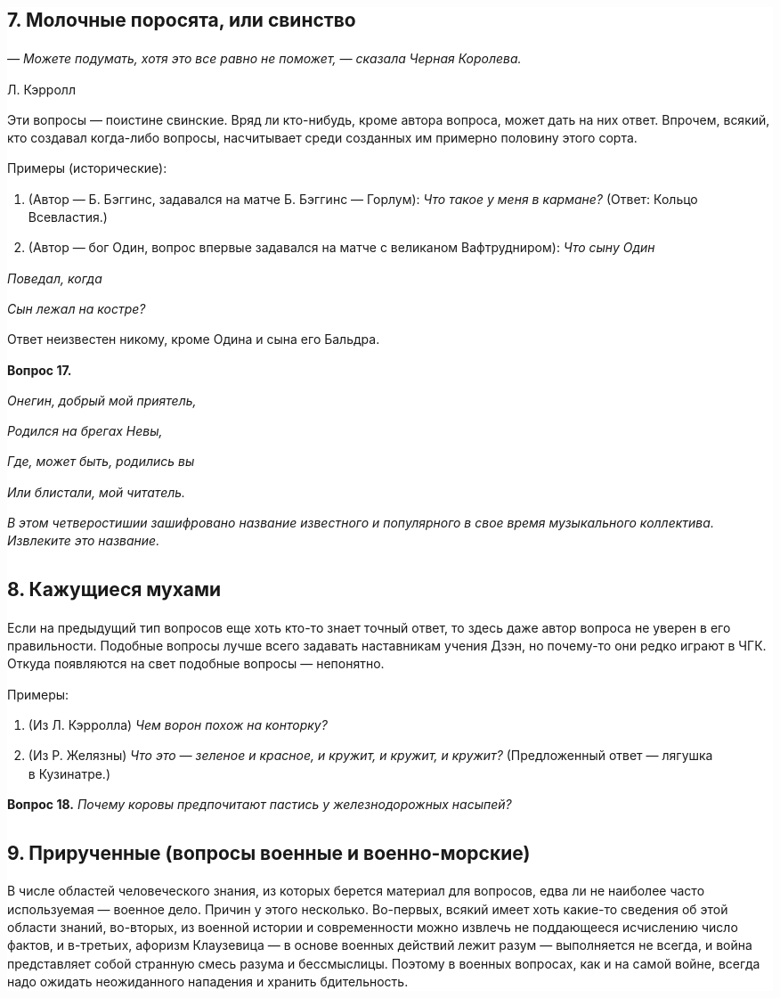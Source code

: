 ## 7. Молочные поросята, или свинство

*&mdash;&nbsp;Можете подумать, хотя это все равно не&nbsp;поможет,&nbsp;&mdash; сказала Черная Королева.*

Л.&nbsp;Кэрролл

Эти вопросы&nbsp;&mdash; поистине свинские. Вряд&nbsp;ли кто-нибудь, кроме автора вопроса, может дать на&nbsp;них ответ. Впрочем, всякий, кто создавал когда-либо вопросы, насчитывает среди созданных им&nbsp;примерно половину этого сорта.

Примеры (исторические):

1. (Автор&nbsp;&mdash; Б. Бэггинс, задавался на&nbsp;матче Б.&nbsp;Бэггинс&nbsp;&mdash; Горлум): *Что такое у&nbsp;меня в&nbsp;кармане?* (Ответ: Кольцо Всевластия.)

2. (Автор&nbsp;&mdash; бог Один, вопрос впервые задавался на&nbsp;матче с&nbsp;великаном Вафтрудниром):
*Что сыну Один*

*Поведал, когда*

*Сын лежал на&nbsp;костре?*

Ответ неизвестен никому, кроме Одина и&nbsp;сына его Бальдра.

**Вопрос&nbsp;17.**

*Онегин, добрый мой приятель,*

*Родился на&nbsp;брегах Невы,*

*Где, может быть, родились вы*

*Или блистали, мой читатель.*

*В&nbsp;этом четверостишии зашифровано название известного и&nbsp;популярного в&nbsp;свое время музыкального коллектива. Извлеките это название.*

## 8. Кажущиеся мухами

Если на&nbsp;предыдущий тип вопросов еще хоть кто-то знает точный ответ, то&nbsp;здесь даже автор вопроса не&nbsp;уверен в&nbsp;его правильности. Подобные вопросы лучше всего задавать наставникам учения Дзэн, но&nbsp;почему-то они редко играют в&nbsp;ЧГК. Откуда появляются на&nbsp;свет подобные вопросы&nbsp;&mdash; непонятно.

Примеры:

1. (Из&nbsp;Л. Кэрролла) *Чем ворон похож на&nbsp;конторку?*

2. (Из&nbsp;Р. Желязны) *Что это&nbsp;&mdash; зеленое и&nbsp;красное, и&nbsp;кружит, и&nbsp;кружит, и&nbsp;кружит?* (Предложенный ответ&nbsp;&mdash; лягушка в&nbsp;Кузинатре.)

**Вопрос&nbsp;18.** *Почему коровы предпочитают пастись у&nbsp;железнодорожных насыпей?*

## 9. Прирученные (вопросы военные и военно-морские)

В&nbsp;числе областей человеческого знания, из&nbsp;которых берется материал для вопросов, едва&nbsp;ли не&nbsp;наиболее часто используемая&nbsp;&mdash; военное дело. Причин у&nbsp;этого несколько. Во-первых, всякий имеет хоть какие-то сведения об&nbsp;этой области знаний, во-вторых, из&nbsp;военной истории и&nbsp;современности можно извлечь не&nbsp;поддающееся исчислению число фактов, и&nbsp;в-третьих, афоризм Клаузевица&nbsp;&mdash; в&nbsp;основе военных действий лежит разум&nbsp;&mdash; выполняется не&nbsp;всегда, и&nbsp;война представляет собой странную смесь разума и&nbsp;бессмыслицы. Поэтому в&nbsp;военных вопросах, как и&nbsp;на&nbsp;самой войне, всегда надо ожидать неожиданного нападения и&nbsp;хранить бдительность.
